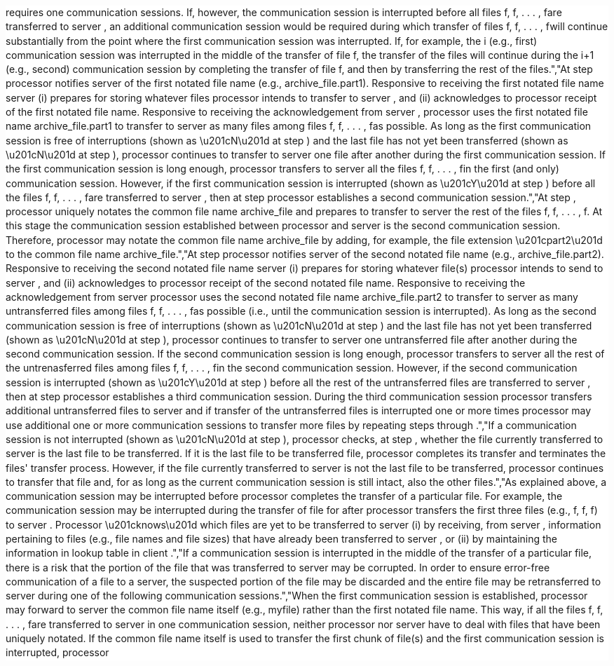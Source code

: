 requires one communication sessions. If, however, the communication session is interrupted before all files f, f, . . . , fare transferred to server , an additional communication session would be required during which transfer of files f, f, . . . , fwill continue substantially from the point where the first communication session was interrupted. If, for example, the i (e.g., first) communication session was interrupted in the middle of the transfer of file f, the transfer of the files will continue during the i+1 (e.g., second) communication session by completing the transfer of file f, and then by transferring the rest of the files.","At step  processor  notifies server  of the first notated file name (e.g., archive_file.part1). Responsive to receiving the first notated file name server  (i) prepares for storing whatever files processor  intends to transfer to server , and (ii) acknowledges to processor  receipt of the first notated file name. Responsive to receiving the acknowledgement from server , processor  uses the first notated file name archive_file.part1 to transfer to server  as many files among files f, f, . . . , fas possible. As long as the first communication session is free of interruptions (shown as \u201cN\u201d at step ) and the last file has not yet been transferred (shown as \u201cN\u201d at step ), processor  continues to transfer to server  one file after another during the first communication session. If the first communication session is long enough, processor  transfers to server  all the files f, f, . . . , fin the first (and only) communication session. However, if the first communication session is interrupted (shown as \u201cY\u201d at step ) before all the files f, f, . . . , fare transferred to server , then at step  processor  establishes a second communication session.","At step , processor  uniquely notates the common file name archive_file and prepares to transfer to server  the rest of the files f, f, . . . , f. At this stage the communication session established between processor  and server  is the second communication session. Therefore, processor  may notate the common file name archive_file by adding, for example, the file extension \u201cpart2\u201d to the common file name archive_file.","At step  processor  notifies server  of the second notated file name (e.g., archive_file.part2). Responsive to receiving the second notated file name server  (i) prepares for storing whatever file(s) processor  intends to send to server , and (ii) acknowledges to processor  receipt of the second notated file name. Responsive to receiving the acknowledgement from server  processor  uses the second notated file name archive_file.part2 to transfer to server  as many untransferred files among files f, f, . . . , fas possible (i.e., until the communication session is interrupted). As long as the second communication session is free of interruptions (shown as \u201cN\u201d at step ) and the last file has not yet been transferred (shown as \u201cN\u201d at step ), processor  continues to transfer to server  one untransferred file after another during the second communication session. If the second communication session is long enough, processor  transfers to server  all the rest of the untrenasferred files among files f, f, . . . , fin the second communication session. However, if the second communication session is interrupted (shown as \u201cY\u201d at step ) before all the rest of the untransferred files are transferred to server , then at step  processor  establishes a third communication session. During the third communication session processor  transfers additional untransferred files to server  and if transfer of the untransferred files is interrupted one or more times processor  may use additional one or more communication sessions to transfer more files by repeating steps  through .","If a communication session is not interrupted (shown as \u201cN\u201d at step ), processor  checks, at step , whether the file currently transferred to server  is the last file to be transferred. If it is the last file to be transferred file, processor  completes its transfer and terminates the files' transfer process. However, if the file currently transferred to server  is not the last file to be transferred, processor  continues to transfer that file and, for as long as the current communication session is still intact, also the other files.","As explained above, a communication session may be interrupted before processor  completes the transfer of a particular file. For example, the communication session may be interrupted during the transfer of file for after processor  transfers the first three files (e.g., f, f, f) to server . Processor  \u201cknows\u201d which files are yet to be transferred to server  (i) by receiving, from server , information pertaining to files (e.g., file names and file sizes) that have already been transferred to server , or (ii) by maintaining the information in lookup table  in client .","If a communication session is interrupted in the middle of the transfer of a particular file, there is a risk that the portion of the file that was transferred to server  may be corrupted. In order to ensure error-free communication of a file to a server, the suspected portion of the file may be discarded and the entire file may be retransferred to server  during one of the following communication sessions.","When the first communication session is established, processor  may forward to server  the common file name itself (e.g., myfile) rather than the first notated file name. This way, if all the files f, f, . . . , fare transferred to server  in one communication session, neither processor  nor server  have to deal with files that have been uniquely notated. If the common file name itself is used to transfer the first chunk of file(s) and the first communication session is interrupted, processor